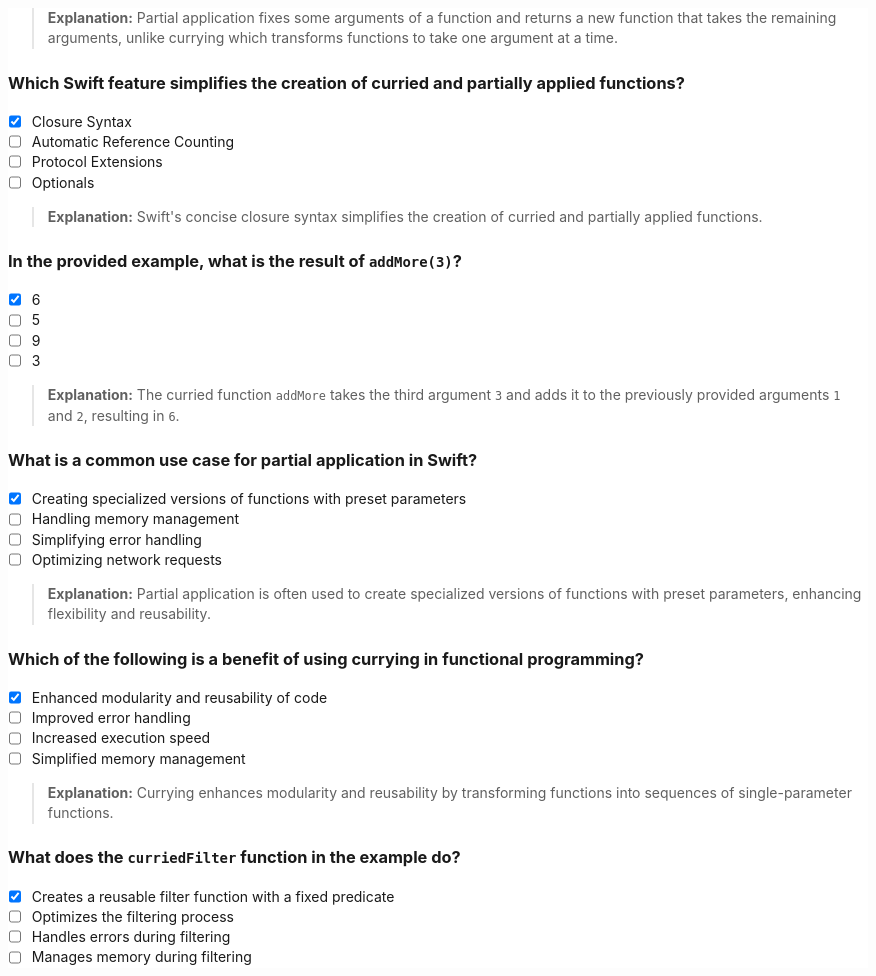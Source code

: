 > **Explanation:** Partial application fixes some arguments of a function and returns a new function that takes the remaining arguments, unlike currying which transforms functions to take one argument at a time.

### Which Swift feature simplifies the creation of curried and partially applied functions?

- [x] Closure Syntax
- [ ] Automatic Reference Counting
- [ ] Protocol Extensions
- [ ] Optionals

> **Explanation:** Swift's concise closure syntax simplifies the creation of curried and partially applied functions.

### In the provided example, what is the result of `addMore(3)`?

- [x] 6
- [ ] 5
- [ ] 9
- [ ] 3

> **Explanation:** The curried function `addMore` takes the third argument `3` and adds it to the previously provided arguments `1` and `2`, resulting in `6`.

### What is a common use case for partial application in Swift?

- [x] Creating specialized versions of functions with preset parameters
- [ ] Handling memory management
- [ ] Simplifying error handling
- [ ] Optimizing network requests

> **Explanation:** Partial application is often used to create specialized versions of functions with preset parameters, enhancing flexibility and reusability.

### Which of the following is a benefit of using currying in functional programming?

- [x] Enhanced modularity and reusability of code
- [ ] Improved error handling
- [ ] Increased execution speed
- [ ] Simplified memory management

> **Explanation:** Currying enhances modularity and reusability by transforming functions into sequences of single-parameter functions.

### What does the `curriedFilter` function in the example do?

- [x] Creates a reusable filter function with a fixed predicate
- [ ] Optimizes the filtering process
- [ ] Handles errors during filtering
- [ ] Manages memory during filtering
